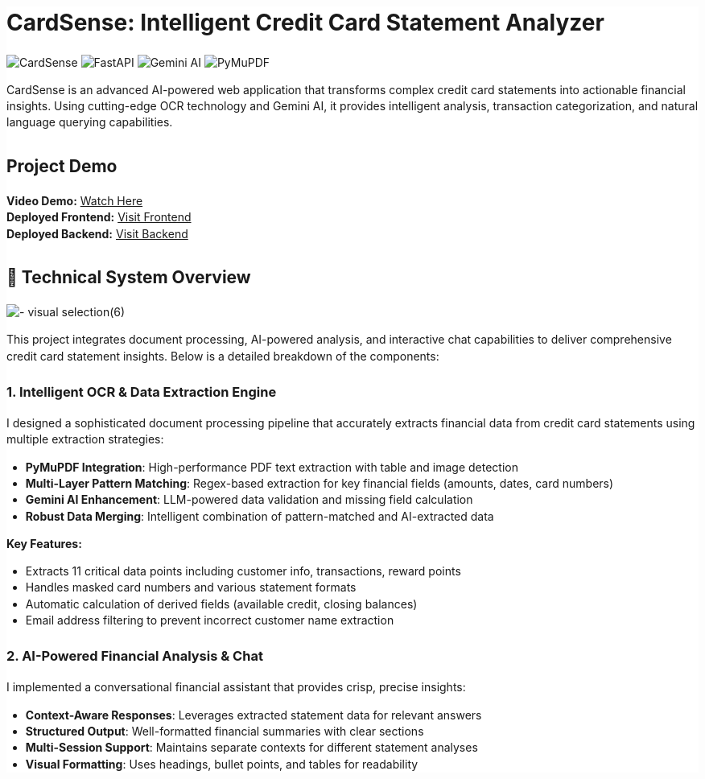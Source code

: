 # CardSense: Intelligent Credit Card Statement Analyzer

![CardSense](https://img.shields.io/badge/CardSense-AI%20Powered%20Statement%20Analysis-blue)
![FastAPI](https://img.shields.io/badge/FastAPI-Python%20Backend-green)
![Gemini AI](https://img.shields.io/badge/Gemini%20AI-Google%20LLM-orange)
![PyMuPDF](https://img.shields.io/badge/PyMuPDF-OCR%20Processing-lightgrey)

CardSense is an advanced AI-powered web application that transforms complex credit card statements into actionable financial insights. Using cutting-edge OCR technology and Gemini AI, it provides intelligent analysis, transaction categorization, and natural language querying capabilities.

## Project Demo

**Video Demo:** [Watch Here](https://drive.google.com/file/d/1EzcFgxYhUhJqeVZyjjikfjGphNU9SCJd/view?usp=sharing)  
**Deployed Frontend:** [Visit Frontend](https://card-sense-pi.vercel.app/)  
**Deployed Backend:** [Visit Backend](https://cardsense.onrender.com)


## 🚀 Technical System Overview

<img width="1014" height="722" alt="- visual selection(6)" src="https://github.com/user-attachments/assets/68dc64c8-40d2-4334-b2ab-d982322d42f7" />


This project integrates document processing, AI-powered analysis, and interactive chat capabilities to deliver comprehensive credit card statement insights. Below is a detailed breakdown of the components:

### 1. Intelligent OCR & Data Extraction Engine

I designed a sophisticated document processing pipeline that accurately extracts financial data from credit card statements using multiple extraction strategies:

- **PyMuPDF Integration**: High-performance PDF text extraction with table and image detection
- **Multi-Layer Pattern Matching**: Regex-based extraction for key financial fields (amounts, dates, card numbers)
- **Gemini AI Enhancement**: LLM-powered data validation and missing field calculation
- **Robust Data Merging**: Intelligent combination of pattern-matched and AI-extracted data

**Key Features:**
- Extracts 11 critical data points including customer info, transactions, reward points
- Handles masked card numbers and various statement formats
- Automatic calculation of derived fields (available credit, closing balances)
- Email address filtering to prevent incorrect customer name extraction

### 2. AI-Powered Financial Analysis & Chat

I implemented a conversational financial assistant that provides crisp, precise insights:

- **Context-Aware Responses**: Leverages extracted statement data for relevant answers
- **Structured Output**: Well-formatted financial summaries with clear sections
- **Multi-Session Support**: Maintains separate contexts for different statement analyses
- **Visual Formatting**: Uses headings, bullet points, and tables for readability
